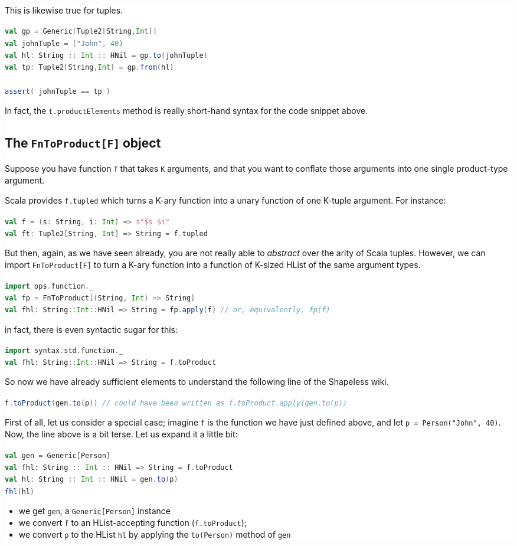 This is likewise true for tuples.

```scala
val gp = Generic[Tuple2[String,Int]]
val johnTuple = ("John", 40)
val hl: String :: Int :: HNil = gp.to(johnTuple)
val tp: Tuple2[String,Int] = gp.from(hl)

assert( johnTuple == tp )
```

In fact, the `t.productElements` method is really short-hand syntax for the code snippet above.

## The `FnToProduct[F]` object

Suppose you have function `f` that takes `K` arguments, and that you want to conflate
those arguments into one single product-type argument.

Scala provides `f.tupled` which turns a K-ary function into a unary function of one K-tuple argument. For instance:

```scala
val f = (s: String, i: Int) => s"$s $i"
val ft: Tuple2[String, Int] => String = f.tupled
```

But then, again, as we have seen already, you are not really able to *abstract* over the arity of Scala tuples. However, we can import `FnToProduct[F]` to turn a K-ary function into a function of K-sized HList of the same argument types.

```scala
import ops.function._
val fp = FnToProduct[(String, Int) => String]
val fhl: String::Int::HNil => String = fp.apply(f) // or, equivalently, fp(f)
```
in fact, there is even syntactic sugar for this:

```scala
import syntax.std.function._
val fhl: String::Int::HNil => String = f.toProduct
```

So now we have already sufficient elements to understand the following line of the Shapeless wiki.

```scala
f.toProduct(gen.to(p)) // could have been written as f.toProduct.apply(gen.to(p))
```

First of all, let us consider a special case;
imagine `f` is the function we have just defined above, and let `p = Person("John", 40)`.
Now, the line above is a bit terse. Let us expand it a little bit:

```scala
val gen = Generic[Person]
val fhl: String :: Int :: HNil => String = f.toProduct
val hl: String :: Int :: HNil = gen.to(p)
fhl(hl)
```
 - we get `gen`, a `Generic[Person]` instance
 - we convert `f` to an HList-accepting function (`f.toProduct`);
 - we convert `p` to the HList `hl`  by applying the `to(Person)` method of `gen`
